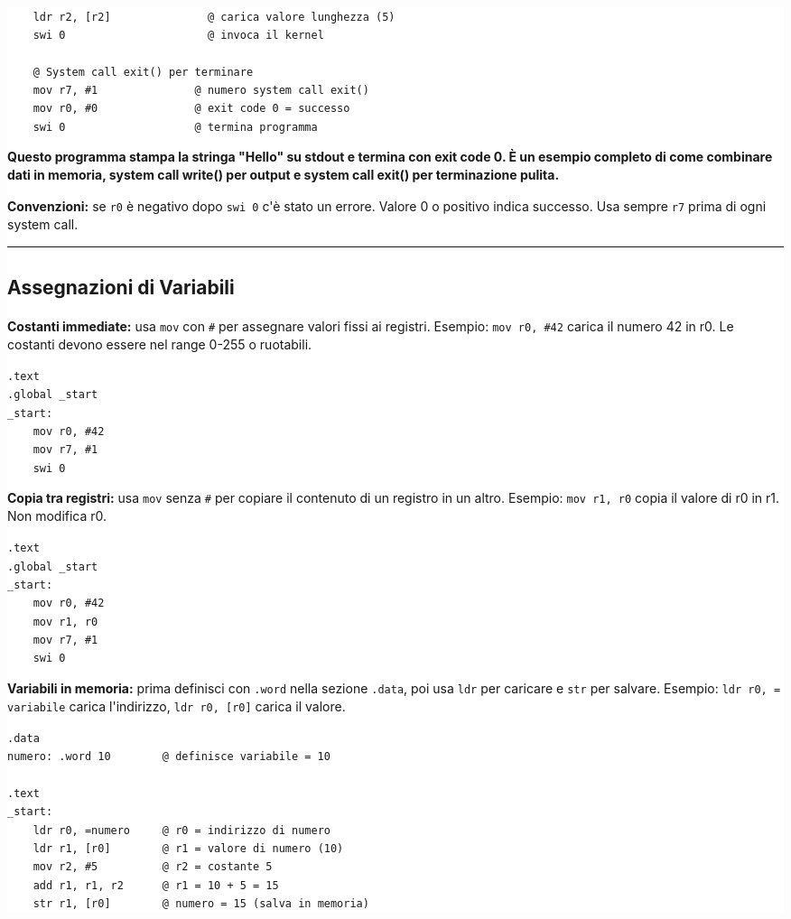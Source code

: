 ```assembly
    ldr r2, [r2]               @ carica valore lunghezza (5)
    swi 0                      @ invoca il kernel
    
    @ System call exit() per terminare
    mov r7, #1               @ numero system call exit()
    mov r0, #0               @ exit code 0 = successo
    swi 0                    @ termina programma
```

**Questo programma stampa la stringa "Hello" su stdout e termina con exit code 0. È un esempio completo di come combinare dati in memoria, system call write() per output e system call exit() per terminazione pulita.**

**Convenzioni:** se `r0` è negativo dopo `swi 0` c'è stato un errore. Valore 0 o positivo indica successo. Usa sempre `r7` prima di ogni system call.

--- 

## Assegnazioni di Variabili

**Costanti immediate:** usa `mov` con `#` per assegnare valori fissi ai registri. Esempio: `mov r0, #42` carica il numero 42 in r0. Le costanti devono essere nel range 0-255 o ruotabili.
```assembly
.text
.global _start
_start:
    mov r0, #42
    mov r7, #1
    swi 0
```

**Copia tra registri:** usa `mov` senza `#` per copiare il contenuto di un registro in un altro. Esempio: `mov r1, r0` copia il valore di r0 in r1. Non modifica r0.
```assembly
.text
.global _start
_start:
    mov r0, #42
    mov r1, r0
    mov r7, #1
    swi 0
```

**Variabili in memoria:** prima definisci con `.word` nella sezione `.data`, poi usa `ldr` per caricare e `str` per salvare. Esempio: `ldr r0, =variabile` carica l'indirizzo, `ldr r0, [r0]` carica il valore.
```assembly
.data
numero: .word 10        @ definisce variabile = 10

.text
_start:
    ldr r0, =numero     @ r0 = indirizzo di numero
    ldr r1, [r0]        @ r1 = valore di numero (10)
    mov r2, #5          @ r2 = costante 5
    add r1, r1, r2      @ r1 = 10 + 5 = 15
    str r1, [r0]        @ numero = 15 (salva in memoria)
```
